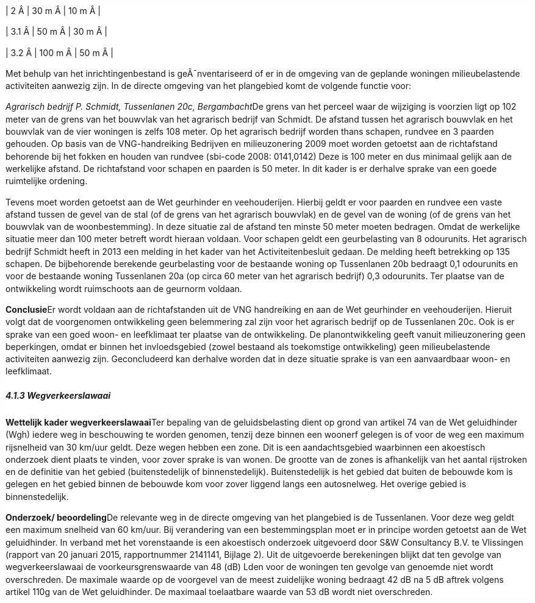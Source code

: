 | 2   Â | 30 m   Â | 10 m   Â |

| 3\.1   Â | 50 m   Â | 30 m   Â |

| 3\.2   Â | 100 m   Â | 50 m   Â |

Met behulp van het inrichtingenbestand is geÃ¯nventariseerd of er in de omgeving van de geplande woningen milieubelastende activiteiten aanwezig zijn. In de directe omgeving van het plangebied komt de volgende functie voor:

*Agrarisch bedrijf P. Schmidt, Tussenlanen 20c, Bergambacht*De grens van het perceel waar de wijziging is voorzien ligt op 102 meter van de grens van het bouwvlak van het agrarisch bedrijf van Schmidt. De afstand tussen het agrarisch bouwvlak en het bouwvlak van de vier woningen is zelfs 108 meter. Op het agrarisch bedrijf worden thans schapen, rundvee en 3 paarden gehouden. Op basis van de VNG\-handreiking Bedrijven en milieuzonering 2009 moet worden getoetst aan de richtafstand behorende bij het fokken en houden van rundvee (sbi\-code 2008: 0141,0142\) Deze is 100 meter en dus minimaal gelijk aan de werkelijke afstand. De richtafstand voor schapen en paarden is 50 meter. In dit kader is er derhalve sprake van een goede ruimtelijke ordening.

Tevens moet worden getoetst aan de Wet geurhinder en veehouderijen. Hierbij geldt er voor paarden en rundvee een vaste afstand tussen de gevel van de stal (of de grens van het agrarisch bouwvlak) en de gevel van de woning (of de grens van het bouwvlak van de woonbestemming). In deze situatie zal de afstand ten minste 50 meter moeten bedragen. Omdat de werkelijke situatie meer dan 100 meter betreft wordt hieraan voldaan. Voor schapen geldt een geurbelasting van 8 odourunits. Het agrarisch bedrijf Schmidt heeft in 2013 een melding in het kader van het Activiteitenbesluit gedaan. De melding heeft betrekking op 135 schapen. De bijbehorende berekende geurbelasting voor de bestaande woning op Tussenlanen 20b bedraagt 0,1 odourunits en voor de bestaande woning Tussenlanen 20a (op circa 60 meter van het agrarisch bedrijf) 0,3 odourunits. Ter plaatse van de ontwikkeling wordt ruimschoots aan de geurnorm voldaan.

**Conclusie**Er wordt voldaan aan de richtafstanden uit de VNG handreiking en aan de Wet geurhinder en veehouderijen. Hieruit volgt dat de voorgenomen ontwikkeling geen belemmering zal zijn voor het agrarisch bedrijf op de Tussenlanen 20c. Ook is er sprake van een goed woon\- en leefklimaat ter plaatse van de ontwikkeling. De planontwikkeling geeft vanuit milieuzonering geen beperkingen, omdat er binnen het invloedsgebied (zowel bestaand als toekomstige ontwikkeling) geen milieubelastende activiteiten aanwezig zijn. Geconcludeerd kan derhalve worden dat in deze situatie sprake is van een aanvaardbaar woon\- en leefklimaat.

##### 4\.1\.3 Wegverkeerslawaai

**Wettelijk kader wegverkeerslawaai**Ter bepaling van de geluidsbelasting dient op grond van artikel 74 van de Wet geluidhinder (Wgh) iedere weg in beschouwing te worden genomen, tenzij deze binnen een woonerf gelegen is of voor de weg een maximum rijsnelheid van 30 km/uur geldt. Deze wegen hebben een zone. Dit is een aandachtsgebied waarbinnen een akoestisch onderzoek dient plaats te vinden, voor zover sprake is van wonen. De grootte van de zones is afhankelijk van het aantal rijstroken en de definitie van het gebied (buitenstedelijk of binnenstedelijk). Buitenstedelijk is het gebied dat buiten de bebouwde kom is gelegen en het gebied binnen de bebouwde kom voor zover liggend langs een autosnelweg. Het overige gebied is binnenstedelijk.

**Onderzoek/ beoordeling**De relevante weg in de directe omgeving van het plangebied is de Tussenlanen. Voor deze weg geldt een maximum snelheid van 60 km/uur. Bij verandering van een bestemmingsplan moet er in principe worden getoetst aan de Wet geluidhinder. In verband met het vorenstaande is een akoestisch onderzoek uitgevoerd door S\&W Consultancy B.V. te Vlissingen (rapport van 20 januari 2015, rapportnummer 2141141, Bijlage 2). Uit de uitgevoerde berekeningen blijkt dat ten gevolge van wegverkeerslawaai de voorkeursgrenswaarde van 48 (dB) Lden voor de woningen ten gevolge van genoemde niet wordt overschreden. De maximale waarde op de voorgevel van de meest zuidelijke woning bedraagt 42 dB na 5 dB aftrek volgens artikel 110g van de Wet geluidhinder. De maximaal toelaatbare waarde van 53 dB wordt niet overschreden.
